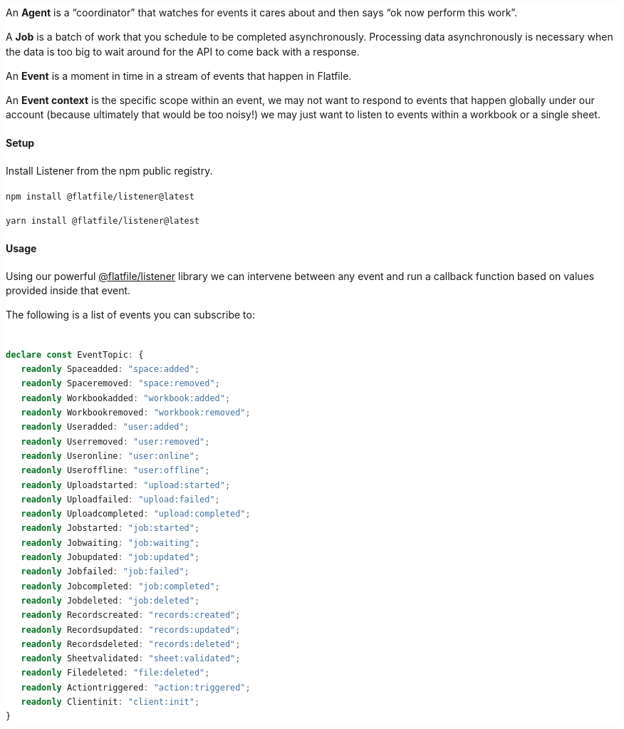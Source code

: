 An **Agent** is a “coordinator” that watches for events it cares about and then says “ok now perform this work”.

A **Job** is a batch of work that you schedule to be completed asynchronously. Processing data asynchronously is necessary when the data is too big to wait around for the API to come back with a response.

An **Event** is a moment in time in a stream of events that happen in Flatfile.

An **Event context** is the specific scope within an event, we may not want to respond to events that happen globally under our account (because ultimately that would be too noisy!) we may just want to listen to events within a workbook or a single sheet.

#### Setup

Install Listener from the npm public registry.

```npm
npm install @flatfile/listener@latest
```
```yarn
yarn install @flatfile/listener@latest
```

#### Usage

Using our powerful [@flatfile/listener](https://www.npmjs.com/package/@flatfile/listener) library we can intervene between any event and run a callback function based on values provided inside that event.

The following is a list of events you can subscribe to:

```typescript

declare const EventTopic: {
   readonly Spaceadded: "space:added";
   readonly Spaceremoved: "space:removed";
   readonly Workbookadded: "workbook:added";
   readonly Workbookremoved: "workbook:removed";
   readonly Useradded: "user:added";
   readonly Userremoved: "user:removed";
   readonly Useronline: "user:online";
   readonly Useroffline: "user:offline";
   readonly Uploadstarted: "upload:started";
   readonly Uploadfailed: "upload:failed";
   readonly Uploadcompleted: "upload:completed";
   readonly Jobstarted: "job:started";
   readonly Jobwaiting: "job:waiting";
   readonly Jobupdated: "job:updated";
   readonly Jobfailed: "job:failed";
   readonly Jobcompleted: "job:completed";
   readonly Jobdeleted: "job:deleted";
   readonly Recordscreated: "records:created";
   readonly Recordsupdated: "records:updated";
   readonly Recordsdeleted: "records:deleted";
   readonly Sheetvalidated: "sheet:validated";
   readonly Filedeleted: "file:deleted";
   readonly Actiontriggered: "action:triggered";
   readonly Clientinit: "client:init";
}

```
